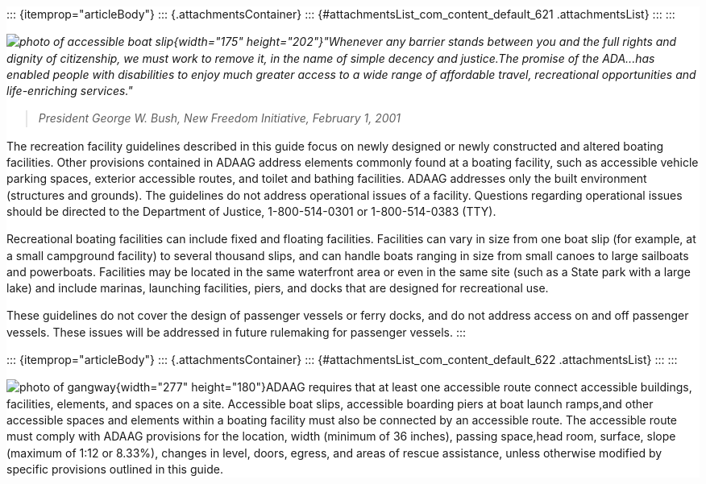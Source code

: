 ::: {itemprop="articleBody"}
::: {.attachmentsContainer}
::: {#attachmentsList_com_content_default_621 .attachmentsList}
:::
:::

*![photo of accessible boat
slip](/images/guidelines_standards/Recreation_Facilities/Recreation_Facilities/boating-guide/p2boat.jpg){width="175"
height="202"}\"Whenever any barrier stands between you and the full
rights and dignity of citizenship, we must work to remove it, in the
name of simple decency and justice.The promise of the ADA\...has enabled
people with disabilities to enjoy much greater access to a wide range of
affordable travel, recreational opportunities and life-enriching
services."*

> *President George W. Bush, New Freedom Initiative, February 1, 2001*

The recreation facility guidelines described in this guide focus on
newly designed or newly constructed and altered boating facilities.
Other provisions contained in ADAAG address elements commonly found at a
boating facility, such as accessible vehicle parking spaces, exterior
accessible routes, and toilet and bathing facilities. ADAAG addresses
only the built environment (structures and grounds). The guidelines do
not address operational issues of a facility. Questions regarding
operational issues should be directed to the Department of Justice,
1-800-514-0301 or 1-800-514-0383 (TTY).

Recreational boating facilities can include fixed and floating
facilities. Facilities can vary in size from one boat slip (for example,
at a small campground facility) to several thousand slips, and can
handle boats ranging in size from small canoes to large sailboats and
powerboats. Facilities may be located in the same waterfront area or
even in the same site (such as a State park with a large lake) and
include marinas, launching facilities, piers, and docks that are
designed for recreational use.

These guidelines do not cover the design of passenger vessels or ferry
docks, and do not address access on and off passenger vessels. These
issues will be addressed in future rulemaking for passenger vessels.
:::

::: {itemprop="articleBody"}
::: {.attachmentsContainer}
::: {#attachmentsList_com_content_default_622 .attachmentsList}
:::
:::

![photo of
gangway](/images/guidelines_standards/Recreation_Facilities/Recreation_Facilities/p5boat.jpg){width="277"
height="180"}ADAAG requires that at least one accessible route connect
accessible buildings, facilities, elements, and spaces on a site.
Accessible boat slips, accessible boarding piers at boat launch
ramps,and other accessible spaces and elements within a boating facility
must also be connected by an accessible route. The accessible route must
comply with ADAAG provisions for the location, width (minimum of 36
inches), passing space,head room, surface, slope (maximum of 1:12 or
8.33%), changes in level, doors, egress, and areas of rescue assistance,
unless otherwise modified by specific provisions outlined in this guide.
